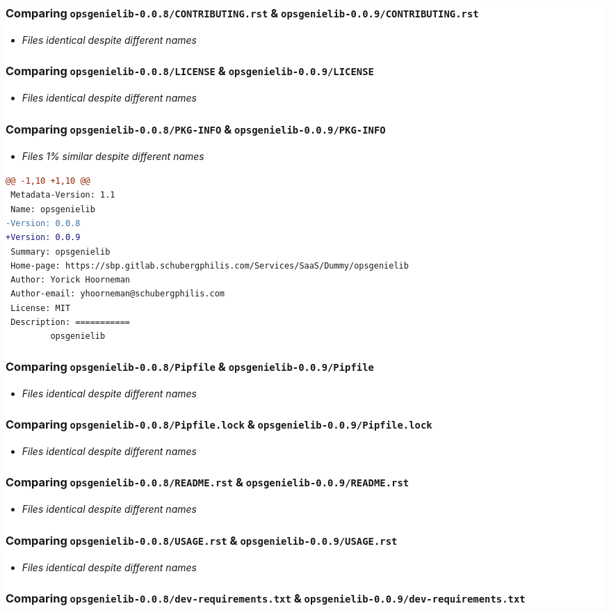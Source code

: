 ### Comparing `opsgenielib-0.0.8/CONTRIBUTING.rst` & `opsgenielib-0.0.9/CONTRIBUTING.rst`

 * *Files identical despite different names*

### Comparing `opsgenielib-0.0.8/LICENSE` & `opsgenielib-0.0.9/LICENSE`

 * *Files identical despite different names*

### Comparing `opsgenielib-0.0.8/PKG-INFO` & `opsgenielib-0.0.9/PKG-INFO`

 * *Files 1% similar despite different names*

```diff
@@ -1,10 +1,10 @@
 Metadata-Version: 1.1
 Name: opsgenielib
-Version: 0.0.8
+Version: 0.0.9
 Summary: opsgenielib
 Home-page: https://sbp.gitlab.schubergphilis.com/Services/SaaS/Dummy/opsgenielib
 Author: Yorick Hoorneman
 Author-email: yhoorneman@schubergphilis.com
 License: MIT
 Description: ===========
         opsgenielib
```

### Comparing `opsgenielib-0.0.8/Pipfile` & `opsgenielib-0.0.9/Pipfile`

 * *Files identical despite different names*

### Comparing `opsgenielib-0.0.8/Pipfile.lock` & `opsgenielib-0.0.9/Pipfile.lock`

 * *Files identical despite different names*

### Comparing `opsgenielib-0.0.8/README.rst` & `opsgenielib-0.0.9/README.rst`

 * *Files identical despite different names*

### Comparing `opsgenielib-0.0.8/USAGE.rst` & `opsgenielib-0.0.9/USAGE.rst`

 * *Files identical despite different names*

### Comparing `opsgenielib-0.0.8/dev-requirements.txt` & `opsgenielib-0.0.9/dev-requirements.txt`
